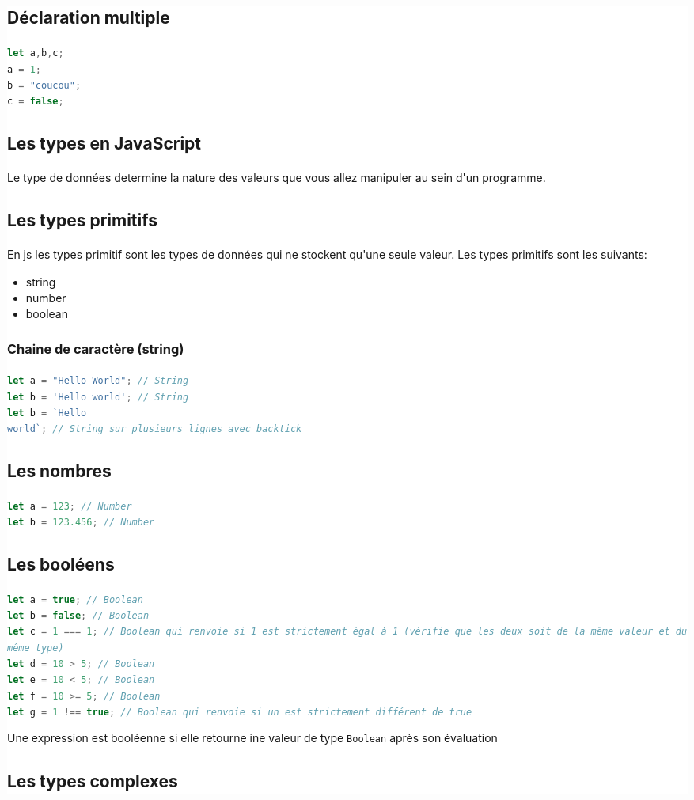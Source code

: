 ## Déclaration multiple

```js
let a,b,c;
a = 1; 
b = "coucou";
c = false;
```

## Les types en JavaScript

Le type de données determine la nature des valeurs que vous allez manipuler au sein d'un programme.

## Les types primitifs

En js les types primitif sont les types de données qui ne stockent qu'une seule valeur. Les types primitifs sont les suivants:
- string
- number
- boolean

### Chaine de caractère (string)

```js
let a = "Hello World"; // String
let b = 'Hello world'; // String
let b = `Hello 
world`; // String sur plusieurs lignes avec backtick
```

## Les nombres

```js
let a = 123; // Number
let b = 123.456; // Number
```
## Les booléens

```js
let a = true; // Boolean
let b = false; // Boolean
let c = 1 === 1; // Boolean qui renvoie si 1 est strictement égal à 1 (vérifie que les deux soit de la même valeur et du même type)
let d = 10 > 5; // Boolean
let e = 10 < 5; // Boolean
let f = 10 >= 5; // Boolean
let g = 1 !== true; // Boolean qui renvoie si un est strictement différent de true
```

Une expression est booléenne si elle retourne ine valeur de type `Boolean` après son évaluation

## Les types complexes
